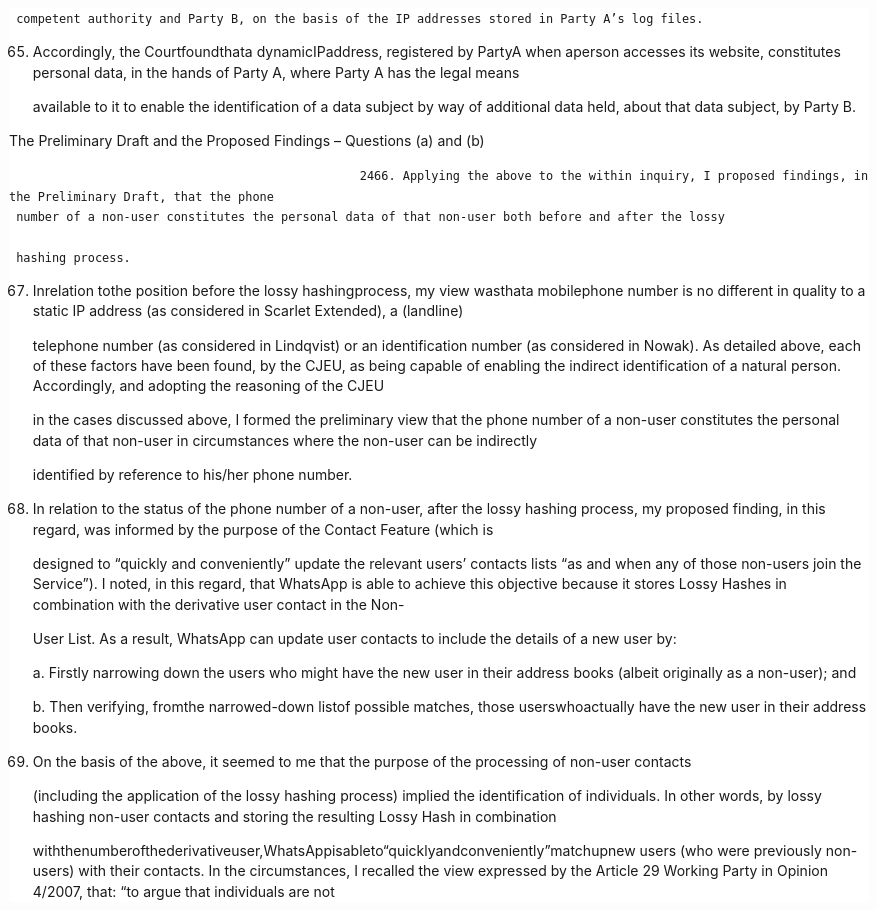      competent authority and Party B, on the basis of the IP addresses stored in Party A’s log files.

65. Accordingly, the Courtfoundthata dynamicIPaddress, registered by PartyA when aperson accesses
     its website, constitutes personal data, in the hands of Party A, where Party A has the legal means

     available to it to enable the identification of a data subject by way of additional data held, about that
     data subject, by Party B.

The Preliminary Draft and the Proposed Findings – Questions (a) and (b)

                                                     2466. Applying the above to the within inquiry, I proposed findings, in the Preliminary Draft, that the phone
     number of a non-user constitutes the personal data of that non-user both before and after the lossy

     hashing process.

67. Inrelation tothe position before the lossy hashingprocess, my view wasthata mobilephone number
     is no different in quality to a static IP address (as considered in Scarlet Extended), a (landline)

     telephone number (as considered in Lindqvist) or an identification number (as considered in Nowak).
     As detailed above, each of these factors have been found, by the CJEU, as being capable of enabling
     the indirect identification of a natural person. Accordingly, and adopting the reasoning of the CJEU

     in the cases discussed above, I formed the preliminary view that the phone number of a non-user
     constitutes the personal data of that non-user in circumstances where the non-user can be indirectly

     identified by reference to his/her phone number.

68. In relation to the status of the phone number of a non-user, after the lossy hashing process, my
     proposed finding, in this regard, was informed by the purpose of the Contact Feature (which is

     designed to “quickly and conveniently” update the relevant users’ contacts lists “as and when any of
     those non-users join the Service”). I noted, in this regard, that WhatsApp is able to achieve this
     objective because it stores Lossy Hashes in combination with the derivative user contact in the Non-

     User List. As a result, WhatsApp can update user contacts to include the details of a new user by:

       a.  Firstly narrowing down the users who might have the new user in their address books (albeit
           originally as a non-user); and

       b. Then verifying, fromthe narrowed-down listof possible matches, those userswhoactually have
           the new user in their address books.

69. On the basis of the above, it seemed to me that the purpose of the processing of non-user contacts

     (including the application of the lossy hashing process) implied the identification of individuals. In
     other words, by lossy hashing non-user contacts and storing the resulting Lossy Hash in combination

     withthenumberofthederivativeuser,WhatsAppisableto“quicklyandconveniently”matchupnew
     users (who were previously non-users) with their contacts. In the circumstances, I recalled the view
     expressed by the Article 29 Working Party in Opinion 4/2007, that: “to argue that individuals are not
